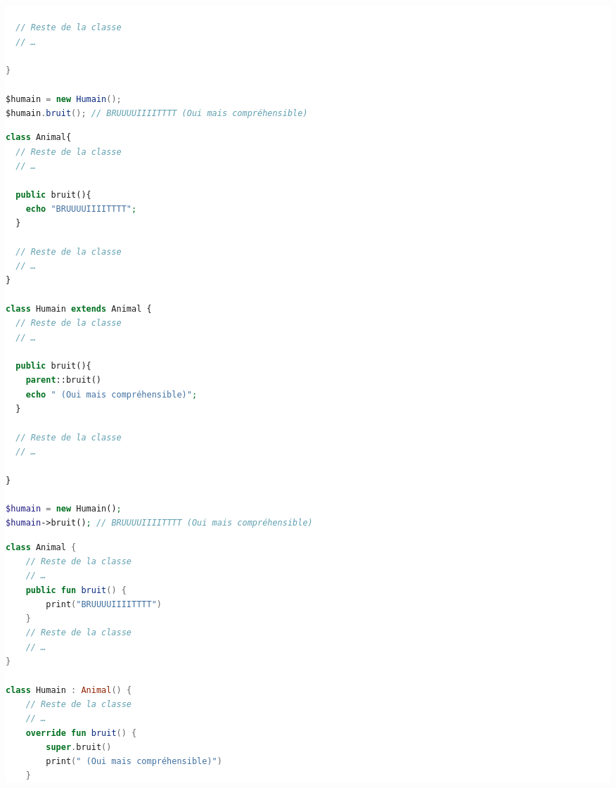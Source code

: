```java

  // Reste de la classe
  // …

}

$humain = new Humain();
$humain.bruit(); // BRUUUUIIIITTTT (Oui mais compréhensible)
```

  </CodeGroupItem>
  <CodeGroupItem title="PHP">

```php
class Animal{
  // Reste de la classe
  // …

  public bruit(){
    echo "BRUUUUIIIITTTT";
  }

  // Reste de la classe
  // …
}

class Humain extends Animal {
  // Reste de la classe
  // …

  public bruit(){
    parent::bruit()
    echo " (Oui mais compréhensible)";
  }

  // Reste de la classe
  // …

}

$humain = new Humain();
$humain->bruit(); // BRUUUUIIIITTTT (Oui mais compréhensible)
```

  </CodeGroupItem>

  <CodeGroupItem title="Kotlin">

```kotlin
class Animal {
    // Reste de la classe
    // …
    public fun bruit() {
        print("BRUUUUIIIITTTT")
    }
    // Reste de la classe
    // …
}

class Humain : Animal() {
    // Reste de la classe
    // …
    override fun bruit() {
        super.bruit()
        print(" (Oui mais compréhensible)")
    }
```